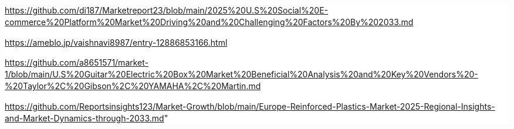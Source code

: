 <a href=https://github.com/di187/Marketreport23/blob/main/2025%20U.S%20Social%20E-commerce%20Platform%20Market%20Driving%20and%20Challenging%20Factors%20By%202033.md>https://github.com/di187/Marketreport23/blob/main/2025%20U.S%20Social%20E-commerce%20Platform%20Market%20Driving%20and%20Challenging%20Factors%20By%202033.md</a>

<a href=https://ameblo.jp/vaishnavi8987/entry-12886853166.html>https://ameblo.jp/vaishnavi8987/entry-12886853166.html</a>

<a href=https://github.com/a8651571/market-1/blob/main/U.S%20Guitar%20Electric%20Box%20Market%20Beneficial%20Analysis%20and%20Key%20Vendors%20-%20Taylor%2C%20Gibson%2C%20YAMAHA%2C%20Martin.md>https://github.com/a8651571/market-1/blob/main/U.S%20Guitar%20Electric%20Box%20Market%20Beneficial%20Analysis%20and%20Key%20Vendors%20-%20Taylor%2C%20Gibson%2C%20YAMAHA%2C%20Martin.md</a>

<a href=https://github.com/Reportsinsights123/Market-Growth/blob/main/Europe-Reinforced-Plastics-Market-2025-Regional-Insights-and-Market-Dynamics-through-2033.md>https://github.com/Reportsinsights123/Market-Growth/blob/main/Europe-Reinforced-Plastics-Market-2025-Regional-Insights-and-Market-Dynamics-through-2033.md</a>"
